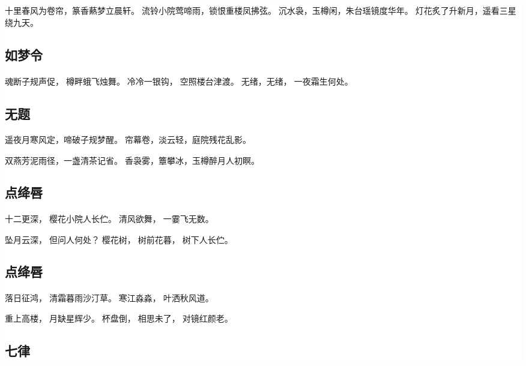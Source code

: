 十里春风为卷帘，篆香爇梦立晨轩。
流铃小院莺啼雨，锁恨重楼凤拂弦。
沉水袅，玉樽闲，朱台瑶镜度华年。
灯花炙了升新月，遥看三星绕九天。


## 如梦令

魂断子规声促，
樽畔蛾飞烛舞。
冷冷一银钩，
空照楼台津渡。
无绪，无绪，
一夜霜生何处。


## 无题

遥夜月寒风定，啼破子规梦醒。
帘幕卷，淡云轻，庭院残花乱影。

双燕芳泥雨径，一盏清茶记省。
香袅雾，簟攀冰，玉樽醉月人初瞑。


## 点绛唇

十二更深，
樱花小院人长伫。
清风欲舞，
一霎飞无数。

坠月云深，
但问人何处？
樱花树，
树前花暮，
树下人长伫。


## 点绛唇

落日征鸿，
清霜暮雨沙汀草。
寒江淼淼，
叶洒秋风道。

重上高楼，
月缺星辉少。
杯盘倒，
相思未了，
对镜红颜老。


## 七律
